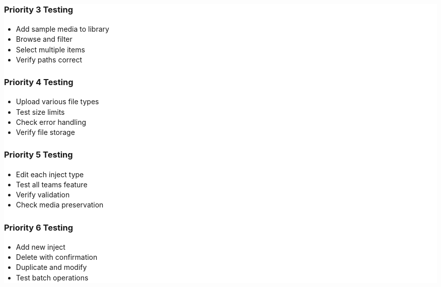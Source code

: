 ### Priority 3 Testing
- Add sample media to library
- Browse and filter
- Select multiple items
- Verify paths correct

### Priority 4 Testing
- Upload various file types
- Test size limits
- Check error handling
- Verify file storage

### Priority 5 Testing
- Edit each inject type
- Test all teams feature
- Verify validation
- Check media preservation

### Priority 6 Testing
- Add new inject
- Delete with confirmation
- Duplicate and modify
- Test batch operations